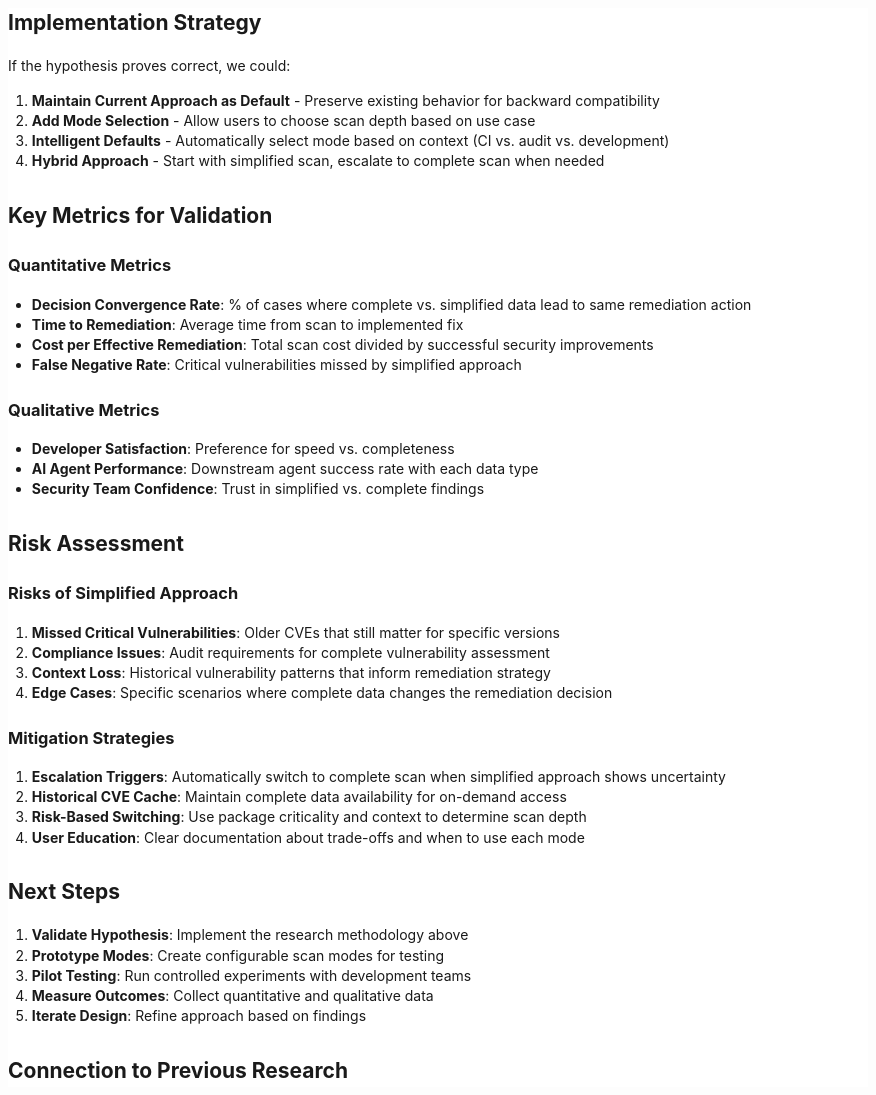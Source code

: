 ## Implementation Strategy

If the hypothesis proves correct, we could:

1. **Maintain Current Approach as Default** - Preserve existing behavior for backward compatibility
2. **Add Mode Selection** - Allow users to choose scan depth based on use case
3. **Intelligent Defaults** - Automatically select mode based on context (CI vs. audit vs. development)
4. **Hybrid Approach** - Start with simplified scan, escalate to complete scan when needed

## Key Metrics for Validation

### Quantitative Metrics
- **Decision Convergence Rate**: % of cases where complete vs. simplified data lead to same remediation action
- **Time to Remediation**: Average time from scan to implemented fix
- **Cost per Effective Remediation**: Total scan cost divided by successful security improvements
- **False Negative Rate**: Critical vulnerabilities missed by simplified approach

### Qualitative Metrics
- **Developer Satisfaction**: Preference for speed vs. completeness
- **AI Agent Performance**: Downstream agent success rate with each data type
- **Security Team Confidence**: Trust in simplified vs. complete findings

## Risk Assessment

### Risks of Simplified Approach
1. **Missed Critical Vulnerabilities**: Older CVEs that still matter for specific versions
2. **Compliance Issues**: Audit requirements for complete vulnerability assessment
3. **Context Loss**: Historical vulnerability patterns that inform remediation strategy
4. **Edge Cases**: Specific scenarios where complete data changes the remediation decision

### Mitigation Strategies
1. **Escalation Triggers**: Automatically switch to complete scan when simplified approach shows uncertainty
2. **Historical CVE Cache**: Maintain complete data availability for on-demand access
3. **Risk-Based Switching**: Use package criticality and context to determine scan depth
4. **User Education**: Clear documentation about trade-offs and when to use each mode

## Next Steps

1. **Validate Hypothesis**: Implement the research methodology above
2. **Prototype Modes**: Create configurable scan modes for testing
3. **Pilot Testing**: Run controlled experiments with development teams
4. **Measure Outcomes**: Collect quantitative and qualitative data
5. **Iterate Design**: Refine approach based on findings

## Connection to Previous Research
